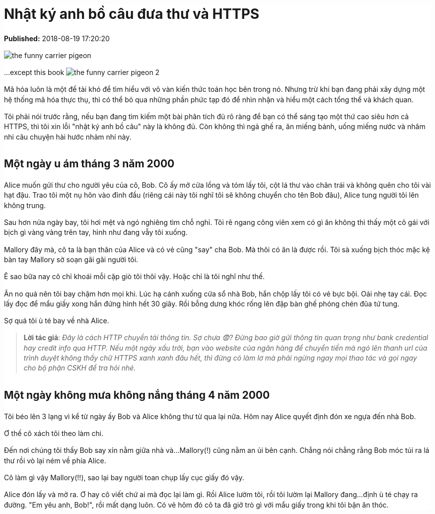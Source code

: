 # Nhật ký anh bồ câu đưa thư và HTTPS

<p><div class='published'><b>Published:</b> 2018-08-19 17:20:20</div></p>

![the funny carrier pigeon](/p/nhat-ky-anh-bo-cau-dua-thu-va-https/img/carrier_pigeon_1.jpg "the funny carrier pigeon")

...except this book
![the funny carrier pigeon 2](/p/nhat-ky-anh-bo-cau-dua-thu-va-https/img/carrier_pigeon_2.jpg "the funny carrier pigeon 2")

Mã hóa luôn là một đề tài khó để tìm hiểu với vô vàn kiến thức toán học bên trong nó. Nhưng trừ khi bạn đang phải xây dựng một hệ thống mã hóa thực thụ, thì có thể bỏ qua những phần phức tạp đó để nhìn nhận và hiểu một cách tổng thể và khách quan.

Tôi phải nói trước rằng, nếu bạn đang tìm kiếm một bài phân tích đủ rõ ràng để bạn có thể sáng tạo một thứ cao siêu hơn cả HTTPS, thì tôi xin lỗi "nhật ký anh bồ câu" này là không đủ. Còn không thì ngả ghế ra, ăn miếng bánh, uống miếng nước và nhâm nhi câu chuyện hài hước nhảm nhí này.

## Một ngày u ám tháng 3 năm 2000

Alice muốn gửi thư cho người yêu của cô, Bob. Cô ấy mở cửa lồng và tóm lấy tôi, cột lá thư vào chân trái và không quên cho tôi vài hạt đậu. Trao tôi một nụ hôn vào đỉnh đầu (riêng cái này tôi nghĩ tôi sẽ không chuyển cho tên Bob đâu), Alice tung người tôi lên không trung.

Sau hơn nửa ngày bay, tôi hơi mệt và ngó nghiêng tìm chỗ nghỉ. Tôi rẽ ngang công viên xem có gì ăn không thì thấy một cô gái với bịch gì vàng vàng trên tay, hình như đang vẫy tôi xuống.

Mallory đây mà, cô ta là bạn thân của Alice và có vẻ cũng "say" cha Bob. Mà thôi có ăn là được rồi. Tôi sà xuống bịch thóc mặc kệ bàn tay Mallory sờ soạn gãi gãi người tôi.

Ê sao bữa nay cô chỉ khoái mỗi cặp giò tôi thôi vậy. Hoặc chỉ là tôi nghĩ như thế.

Ăn no quá nên tôi bay chậm hơn mọi khi. Lúc hạ cánh xuống cửa sổ nhà Bob, hắn chộp lấy tôi có vẻ bực bội. Oái nhẹ tay cái. Đọc lấy đọc để mẩu giấy xong hắn đứng hình hết 30 giây. Rồi bỗng dưng khóc rống lên đập bàn ghế phóng chén đũa tứ tung.

Sợ quá tôi ù té bay về nhà Alice.

>**Lời tác giả**: *Đây là cách HTTP chuyền tải thông tin. Sợ chưa 😨? Đừng bao giờ gửi thông tin quan trọng như bank credential hay credit info qua HTTP. Nếu một ngày xấu trời, bạn vào website của ngân hàng để chuyển tiền mà ngó lên thanh url của trình duyệt không thấy chữ HTTPS xanh xanh đâu hết, thì đừng có làm lơ mà phải ngừng ngay mọi thao tác và gọi ngay cho bộ phận CSKH để tra hỏi nhé.*

## Một ngày không mưa không nắng tháng 4 năm 2000

Tôi béo lên 3 lạng vì kể từ ngày ấy Bob và Alice không thư từ qua lại nữa. Hôm nay Alice quyết định đón xe ngựa đến nhà Bob.

Ơ thế cô xách tôi theo làm chi.

Đến nơi chúng tôi thấy Bob say xỉn nằm giữa nhà và...Mallory(!) cũng nằm an ủi bên cạnh. Chẳng nói chẳng rằng Bob móc túi ra lá thư rồi vò lại ném về phía Alice.

Cô làm gì vậy Mallory(!!), sao lại bay người toan chụp lấy cục giấy đó vậy.

Alice đón lấy và mở ra. Ơ hay cô viết chứ ai mà đọc lại làm gì. Rồi Alice lườm tôi, rồi tôi lườm lại Mallory đang...định ù té chạy ra đường. "Em yêu anh, Bob!", rồi mất dạng luôn. Có vẻ hôm đó cô ta đã giở trò gì với mẩu giấy trong khi tôi bận ăn thóc.
